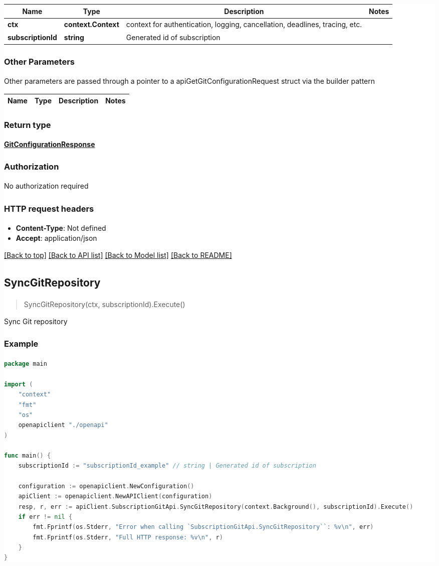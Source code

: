 
Name | Type | Description  | Notes
------------- | ------------- | ------------- | -------------
**ctx** | **context.Context** | context for authentication, logging, cancellation, deadlines, tracing, etc.
**subscriptionId** | **string** | Generated id of subscription | 

### Other Parameters

Other parameters are passed through a pointer to a apiGetGitConfigurationRequest struct via the builder pattern


Name | Type | Description  | Notes
------------- | ------------- | ------------- | -------------


### Return type

[**GitConfigurationResponse**](GitConfigurationResponse.md)

### Authorization

No authorization required

### HTTP request headers

- **Content-Type**: Not defined
- **Accept**: application/json

[[Back to top]](#) [[Back to API list]](../README.md#documentation-for-api-endpoints)
[[Back to Model list]](../README.md#documentation-for-models)
[[Back to README]](../README.md)


## SyncGitRepository

> SyncGitRepository(ctx, subscriptionId).Execute()

Sync Git repository



### Example

```go
package main

import (
    "context"
    "fmt"
    "os"
    openapiclient "./openapi"
)

func main() {
    subscriptionId := "subscriptionId_example" // string | Generated id of subscription

    configuration := openapiclient.NewConfiguration()
    apiClient := openapiclient.NewAPIClient(configuration)
    resp, r, err := apiClient.SubscriptionGitApi.SyncGitRepository(context.Background(), subscriptionId).Execute()
    if err != nil {
        fmt.Fprintf(os.Stderr, "Error when calling `SubscriptionGitApi.SyncGitRepository``: %v\n", err)
        fmt.Fprintf(os.Stderr, "Full HTTP response: %v\n", r)
    }
}
```